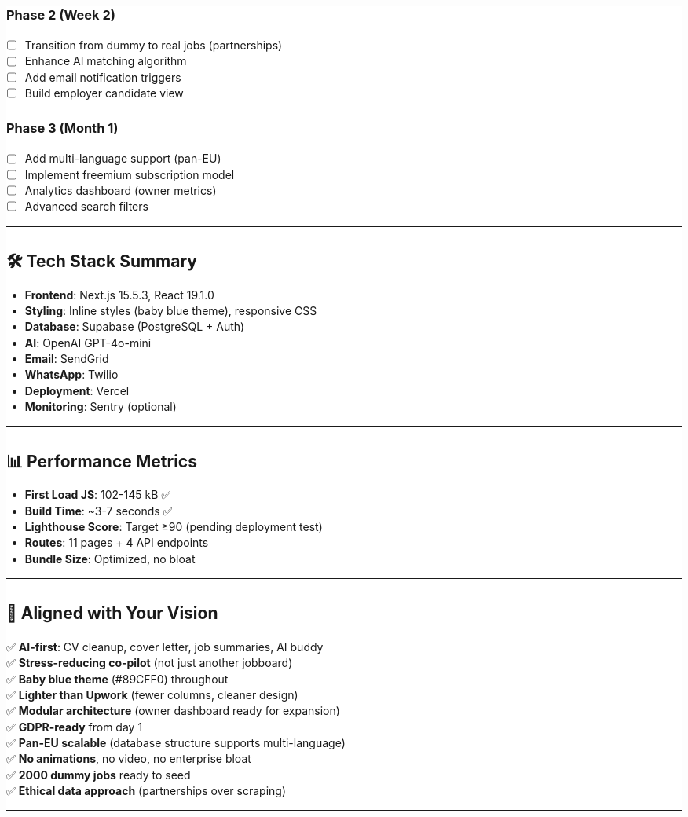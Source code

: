 ### Phase 2 (Week 2)
- [ ] Transition from dummy to real jobs (partnerships)
- [ ] Enhance AI matching algorithm
- [ ] Add email notification triggers
- [ ] Build employer candidate view

### Phase 3 (Month 1)
- [ ] Add multi-language support (pan-EU)
- [ ] Implement freemium subscription model
- [ ] Analytics dashboard (owner metrics)
- [ ] Advanced search filters

---

## 🛠️ Tech Stack Summary

- **Frontend**: Next.js 15.5.3, React 19.1.0
- **Styling**: Inline styles (baby blue theme), responsive CSS
- **Database**: Supabase (PostgreSQL + Auth)
- **AI**: OpenAI GPT-4o-mini
- **Email**: SendGrid
- **WhatsApp**: Twilio
- **Deployment**: Vercel
- **Monitoring**: Sentry (optional)

---

## 📊 Performance Metrics

- **First Load JS**: 102-145 kB ✅
- **Build Time**: ~3-7 seconds ✅
- **Lighthouse Score**: Target ≥90 (pending deployment test)
- **Routes**: 11 pages + 4 API endpoints
- **Bundle Size**: Optimized, no bloat

---

## 🎯 Aligned with Your Vision

✅ **AI-first**: CV cleanup, cover letter, job summaries, AI buddy  
✅ **Stress-reducing co-pilot** (not just another jobboard)  
✅ **Baby blue theme** (#89CFF0) throughout  
✅ **Lighter than Upwork** (fewer columns, cleaner design)  
✅ **Modular architecture** (owner dashboard ready for expansion)  
✅ **GDPR-ready** from day 1  
✅ **Pan-EU scalable** (database structure supports multi-language)  
✅ **No animations**, no video, no enterprise bloat  
✅ **2000 dummy jobs** ready to seed  
✅ **Ethical data approach** (partnerships over scraping)  

---
